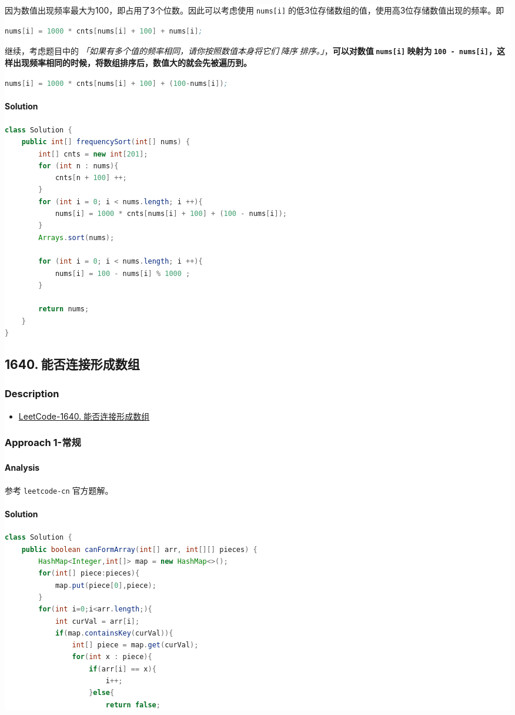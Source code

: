 因为数值出现频率最大为100，即占用了3个位数。因此可以考虑使用 `nums[i]` 的低3位存储数组的值，使用高3位存储数值出现的频率。即

```s
nums[i] = 1000 * cnts[nums[i] + 100] + nums[i];
```

继续，考虑题目中的 *「如果有多个值的频率相同，请你按照数值本身将它们 降序 排序。」*，**可以对数值 `nums[i]` 映射为 `100 - nums[i]`，这样出现频率相同的时候，将数组排序后，数值大的就会先被遍历到。**
 

```s
nums[i] = 1000 * cnts[nums[i] + 100] + (100-nums[i]);
```

#### Solution


```java
class Solution {
    public int[] frequencySort(int[] nums) {
        int[] cnts = new int[201];
        for (int n : nums){
            cnts[n + 100] ++;
        }
        for (int i = 0; i < nums.length; i ++){
            nums[i] = 1000 * cnts[nums[i] + 100] + (100 - nums[i]);
        }
        Arrays.sort(nums);

        for (int i = 0; i < nums.length; i ++){
            nums[i] = 100 - nums[i] % 1000 ;
        }

        return nums;
    }
}
```


## 1640. 能否连接形成数组
### Description
* [LeetCode-1640. 能否连接形成数组](https://leetcode-cn.com/problems/check-array-formation-through-concatenation/description/)

### Approach 1-常规
#### Analysis

参考 `leetcode-cn` 官方题解。

#### Solution


```java
class Solution {
    public boolean canFormArray(int[] arr, int[][] pieces) {
        HashMap<Integer,int[]> map = new HashMap<>();
        for(int[] piece:pieces){
            map.put(piece[0],piece);
        }
        for(int i=0;i<arr.length;){
            int curVal = arr[i];
            if(map.containsKey(curVal)){
                int[] piece = map.get(curVal);
                for(int x : piece){
                    if(arr[i] == x){
                        i++;
                    }else{
                        return false;
```